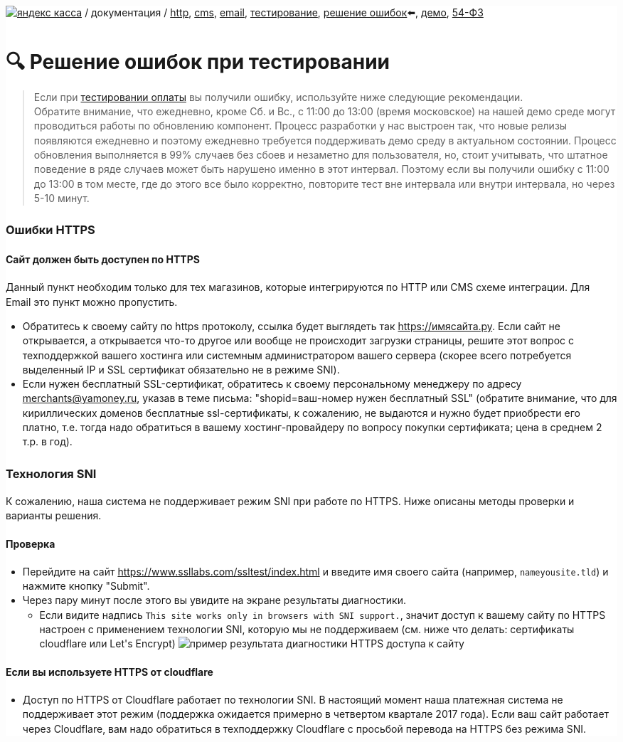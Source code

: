 [![яндекс касса](/i/yakassalogo.png "Яндекс Касса")](https://kassa.yandex.ru) / документация / [http](/demo/010%20интеграция%20для%20самописных%20сайтов.md), [cms](/demo/011%20интеграция%20для%20CMS%20и%20SaaS.md), [email](/010%20интеграция%20email.md), [тестирование](/demo/030%20тестирование.md), [решение ошибок](/demo/031%20решение%20ошибок.md):arrow_left:, [демо](/demo/032%20демо%20стенд.md),  [54-ФЗ](/demo/54-fz.md)

:mag: Решение ошибок при тестировании
===============================

> Если при [тестировании оплаты](/demo/030%20тестирование.md) вы получили ошибку, используйте ниже следующие рекомендации.  
Обратите внимание, что ежедневно, кроме Сб. и Вс., с 11:00 до 13:00 (время московское) на нашей демо среде могут проводиться работы по обновлению компонент. Процесс разработки у нас выстроен так, что новые релизы появляются ежедневно и поэтому ежедневно требуется поддерживать демо среду в актуальном состоянии. Процесс обновления выполняется в 99% случаев без сбоев и незаметно для пользователя, но, стоит учитывать, что штатное поведение в ряде случаев может быть нарушено именно в этот интервал. Поэтому если вы получили ошибку с 11:00 до 13:00 в том месте, где до этого все было корректно, повторите тест вне интервала или внутри интервала, но через 5-10 минут.

### Ошибки HTTPS

#### Сайт должен быть доступен по HTTPS
Данный пункт необходим только для тех магазинов, которые интегрируются по HTTP или CMS схеме интеграции. Для Email это пункт можно пропустить.
   * Обратитесь к своему сайту по https протоколу, ссылка будет выглядеть так https://имясайта.ру. Если сайт не открывается, а открывается что-то другое или вообще не происходит загрузки страницы, решите этот вопрос с техподдержкой вашего хостинга или системным администратором вашего сервера (скорее всего потребуется выделенный IP и SSL сертификат обязательно не в режиме SNI).
   * Если нужен бесплатный SSL-сертификат, обратитесь к своему персональному менеджеру по адресу merchants@yamoney.ru, указав в теме письма: "shopid=ваш-номер нужен бесплатный SSL" (обратите внимание, что для кириллических доменов бесплатные ssl-сертификаты, к сожалению, не выдаются и нужно будет приобрести его платно, т.е. тогда надо обратиться в вашему хостинг-провайдеру по вопросу покупки сертификата; цена в среднем 2 т.р. в год).

### Технология SNI

К сожалению, наша система не поддерживает режим SNI при работе по HTTPS. Ниже описаны методы проверки и варианты решения.

#### Проверка
* Перейдите на сайт https://www.ssllabs.com/ssltest/index.html и введите имя своего сайта (например, `nameyousite.tld`) и нажмите кнопку "Submit".
* Через пару минут после этого вы увидите на экране результаты диагностики.
  * Если видите надпись `This site works only in browsers with SNI support.`, значит доступ к вашему сайту по HTTPS настроен с применением технологии SNI, которую мы не поддерживаем (см. ниже что делать: сертификаты cloudflare или Let's Encrypt)
  ![пример результата диагностики HTTPS доступа к сайту](/demo/ssllabs-https-check-sample.png "пример результата диагностики HTTPS доступа к сайту")

#### Если вы используете **HTTPS от cloudflare**
   * Доступ по HTTPS от Cloudflare работает по технологии SNI. В настоящий момент наша платежная система не поддерживает этот режим (поддержка ожидается примерно в четвертом квартале 2017 года). Если ваш сайт работает через Cloudflare, вам надо обратиться в техподдержку Cloudflare с просьбой перевода на HTTPS без режима SNI.

